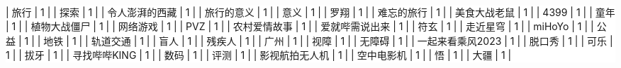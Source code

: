 | 旅行 | 1 |
| 探索 | 1 |
| 令人澎湃的西藏 | 1 |
| 旅行的意义 | 1 |
| 意义 | 1 |
| 罗翔 | 1 |
| 难忘的旅行 | 1 |
| 美食大战老鼠 | 1 |
| 4399 | 1 |
| 童年 | 1 |
| 植物大战僵尸 | 1 |
| 网络游戏 | 1 |
| PVZ | 1 |
| 农村爱情故事 | 1 |
| 爱就哔需说出来 | 1 |
| 符玄 | 1 |
| 走近星穹 | 1 |
| miHoYo | 1 |
| 公益 | 1 |
| 地铁 | 1 |
| 轨道交通 | 1 |
| 盲人 | 1 |
| 残疾人 | 1 |
| 广州 | 1 |
| 视障 | 1 |
| 无障碍 | 1 |
| 一起来看乘风2023 | 1 |
| 脱口秀 | 1 |
| 可乐 | 1 |
| 拔牙 | 1 |
| 寻找哔哔KING | 1 |
| 数码 | 1 |
| 评测 | 1 |
| 影视航拍无人机 | 1 |
| 空中电影机 | 1 |
| 悟 | 1 |
| 大疆 | 1 |
